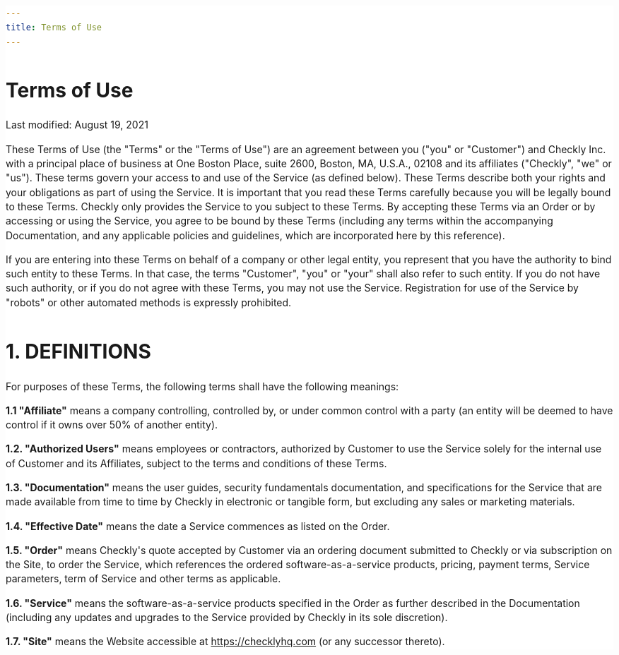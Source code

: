 ```yaml
---
title: Terms of Use
---
```


# Terms of Use

Last modified: August 19, 2021

These Terms of Use (the &quot;Terms&quot; or the &quot;Terms of Use&quot;) are an agreement between you (&quot;you&quot; or &quot;Customer&quot;) and Checkly Inc. with a principal place of business at One Boston Place, suite 2600, Boston, MA, U.S.A., 02108 and its affiliates (&quot;Checkly&quot;, &quot;we&quot; or &quot;us&quot;). These terms govern your access to and use of the Service (as defined below). These Terms describe both your rights and your obligations as part of using the Service. It is important that you read these Terms carefully because you will be legally bound to these Terms. Checkly only provides the Service to you subject to these Terms. By accepting these Terms via an Order or by accessing or using the Service, you agree to be bound by these Terms (including any terms within the accompanying Documentation, and any applicable policies and guidelines, which are incorporated here by this reference).

If you are entering into these Terms on behalf of a company or other legal entity, you represent that you have the authority to bind such entity to these Terms. In that case, the terms &quot;Customer&quot;, &quot;you&quot; or &quot;your&quot; shall also refer to such entity. If you do not have such authority, or if you do not agree with these Terms, you may not use the Service. Registration for use of the Service by &quot;robots&quot; or other automated methods is expressly prohibited.

# **1. DEFINITIONS**

For purposes of these Terms, the following terms shall have the following meanings:

  **1.1 &quot;Affiliate&quot;** means a company controlling, controlled by, or under common control with a party (an entity will be deemed to have control if it owns over 50% of another entity).

  **1.2. &quot;Authorized Users&quot;** means employees or contractors, authorized by Customer to use the Service solely for the internal use of Customer and its Affiliates, subject to the terms and conditions of these Terms.

  **1.3. &quot;Documentation&quot;** means the user guides, security fundamentals documentation, and specifications for the Service that are made available from time to time by Checkly in electronic or tangible form, but excluding any sales or marketing materials.

  **1.4. &quot;Effective Date&quot;** means the date a Service commences as listed on the Order.

  **1.5. &quot;Order&quot;** means Checkly&#39;s quote accepted by Customer via an ordering document submitted to Checkly or via subscription on the Site, to order the Service, which references the ordered software-as-a-service products, pricing, payment terms, Service parameters, term of Service and other terms as applicable.

  **1.6. &quot;Service&quot;** means the software-as-a-service products specified in the Order as further described in the Documentation (including any updates and upgrades to the Service provided by Checkly in its sole discretion).

  **1.7. &quot;Site&quot;** means the Website accessible at https://checklyhq.com (or any successor thereto).
